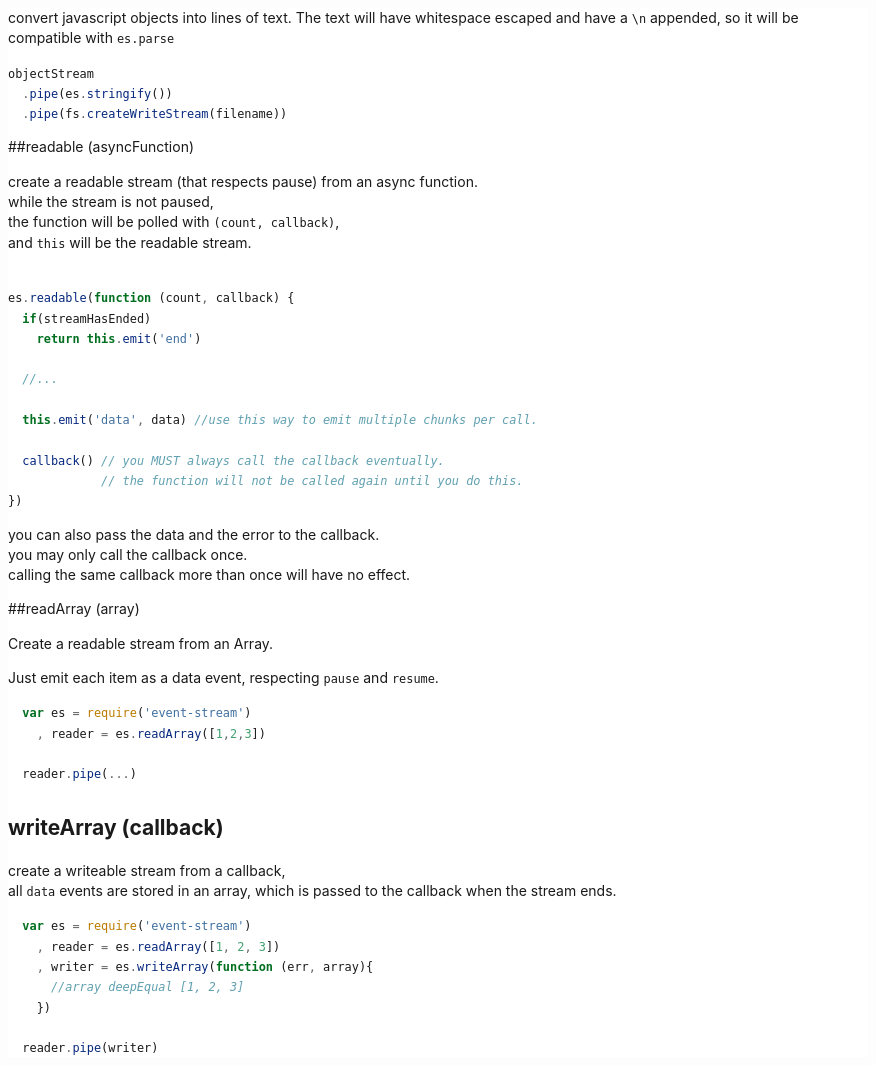 convert javascript objects into lines of text. The text will have whitespace escaped and have a `\n` appended, so it will be compatible with `es.parse`

``` js
objectStream
  .pipe(es.stringify())
  .pipe(fs.createWriteStream(filename))
```

##readable (asyncFunction) 

create a readable stream (that respects pause) from an async function.  
while the stream is not paused,  
the function will be polled with `(count, callback)`,  
and `this`  will be the readable stream.

``` js

es.readable(function (count, callback) {
  if(streamHasEnded)
    return this.emit('end')
  
  //...
  
  this.emit('data', data) //use this way to emit multiple chunks per call.
      
  callback() // you MUST always call the callback eventually.
             // the function will not be called again until you do this.
})
```
you can also pass the data and the error to the callback.  
you may only call the callback once.  
calling the same callback more than once will have no effect.  

##readArray (array)

Create a readable stream from an Array.

Just emit each item as a data event, respecting `pause` and `resume`.

``` js
  var es = require('event-stream')
    , reader = es.readArray([1,2,3])

  reader.pipe(...)
```

## writeArray (callback)

create a writeable stream from a callback,  
all `data` events are stored in an array, which is passed to the callback when the stream ends.

``` js
  var es = require('event-stream')
    , reader = es.readArray([1, 2, 3])
    , writer = es.writeArray(function (err, array){
      //array deepEqual [1, 2, 3]
    })

  reader.pipe(writer)
```
